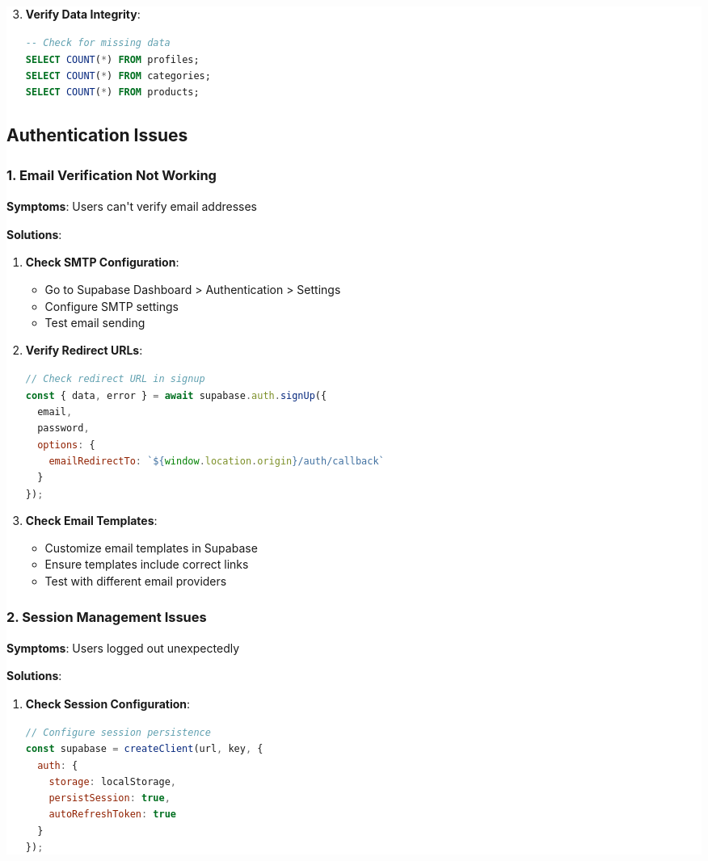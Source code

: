 3. **Verify Data Integrity**:
   ```sql
   -- Check for missing data
   SELECT COUNT(*) FROM profiles;
   SELECT COUNT(*) FROM categories;
   SELECT COUNT(*) FROM products;
   ```

## Authentication Issues

### 1. Email Verification Not Working

**Symptoms**: Users can't verify email addresses

**Solutions**:

1. **Check SMTP Configuration**:
   - Go to Supabase Dashboard > Authentication > Settings
   - Configure SMTP settings
   - Test email sending

2. **Verify Redirect URLs**:
   ```javascript
   // Check redirect URL in signup
   const { data, error } = await supabase.auth.signUp({
     email,
     password,
     options: {
       emailRedirectTo: `${window.location.origin}/auth/callback`
     }
   });
   ```

3. **Check Email Templates**:
   - Customize email templates in Supabase
   - Ensure templates include correct links
   - Test with different email providers

### 2. Session Management Issues

**Symptoms**: Users logged out unexpectedly

**Solutions**:

1. **Check Session Configuration**:
   ```javascript
   // Configure session persistence
   const supabase = createClient(url, key, {
     auth: {
       storage: localStorage,
       persistSession: true,
       autoRefreshToken: true
     }
   });
   ```
